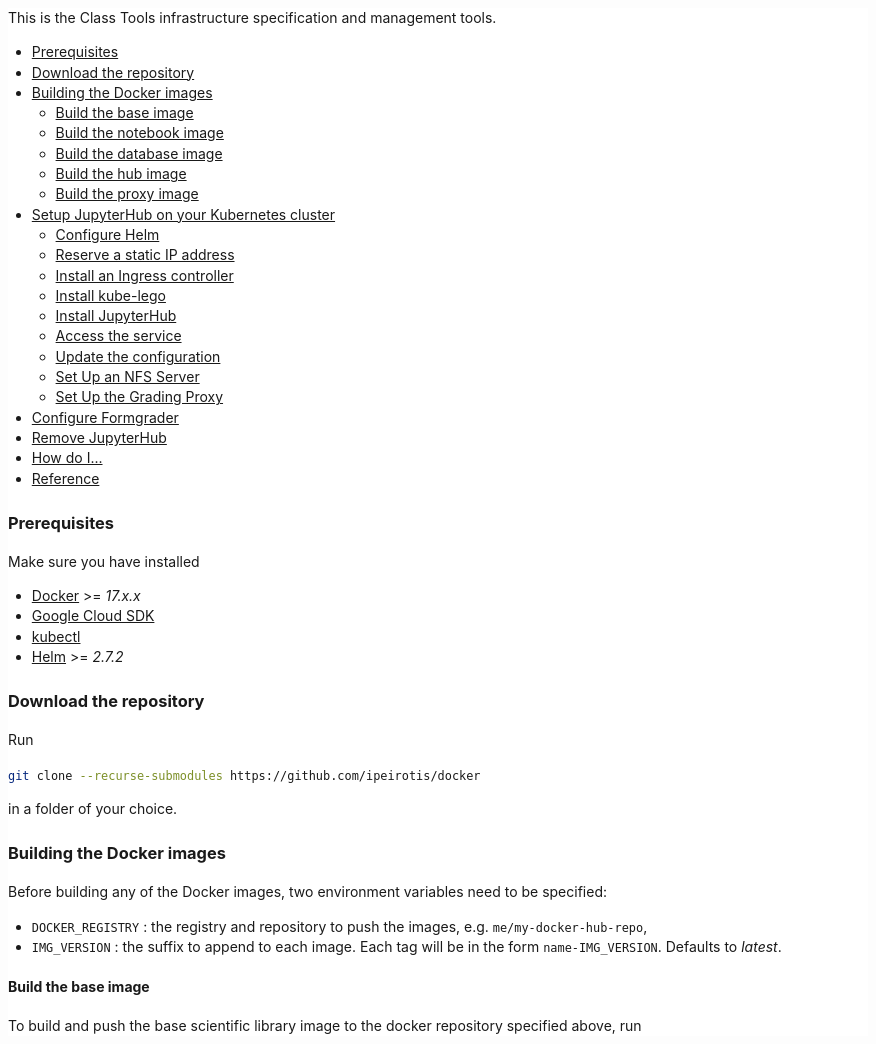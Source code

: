 This is the Class Tools infrastructure specification and management tools.

- [Prerequisites](#prerequisites)
- [Download the repository](#download-the-repository)
- [Building the Docker images](#building-the-docker-images)
  - [Build the base image](#build-the-base-image)
  - [Build the notebook image](#build-the-notebook-image)
  - [Build the database image](#build-the-database-image)
  - [Build the hub image](#build-the-hub-image)
  - [Build the proxy image](#build-the-proxy-image)
- [Setup JupyterHub on your Kubernetes cluster](#setup-jupyterhub-on-gce)
  - [Configure Helm](#configure-helm)
  - [Reserve a static IP address](#reserve-a-static-ip-address)
  - [Install an Ingress controller](#install-an-ingress-controller)
  - [Install kube-lego](#install-kube-lego)
  - [Install JupyterHub](#install-jupyterhub)
  - [Access the service](#access-the-service)
  - [Update the configuration](#update-the-configuration)
  - [Set Up an NFS Server](#set-up-an-nfs-server)
  - [Set Up the Grading Proxy](#set-up-the-grading-proxy)
- [Configure Formgrader](#configure-formgrader)
- [Remove JupyterHub](#remove-jupyterhub)
- [How do I...](#how-do-i)
- [Reference](#reference)

### Prerequisites

Make sure you have installed

- [Docker](https://www.docker.com/) >= *17.x.x*
- [Google Cloud SDK](https://cloud.google.com/sdk/)
- [kubectl](https://kubernetes.io/docs/user-guide/kubectl/)
- [Helm](https://github.com/kubernetes/helm) >= *2.7.2*

### Download the repository

Run

```bash
git clone --recurse-submodules https://github.com/ipeirotis/docker
```

in a folder of your choice.

### Building the Docker images

Before building any of the Docker images, two environment variables need to be specified:

* `DOCKER_REGISTRY` : the registry and repository to push the images, e.g. `me/my-docker-hub-repo`,
* `IMG_VERSION` : the suffix to append to each image. Each tag will be in the form `name-IMG_VERSION`. Defaults to *latest*.

#### Build the base image

To build and push the base scientific library image to the docker repository specified above, run
